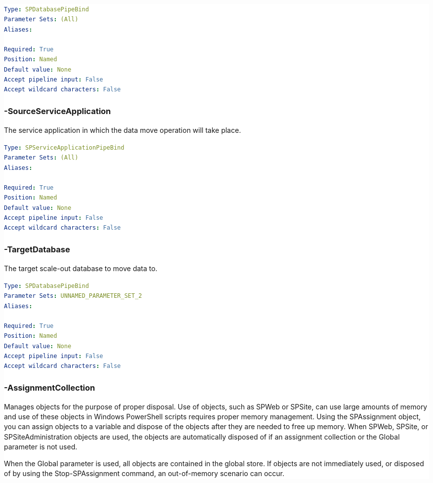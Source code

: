 ```yaml
Type: SPDatabasePipeBind
Parameter Sets: (All)
Aliases: 

Required: True
Position: Named
Default value: None
Accept pipeline input: False
Accept wildcard characters: False
```

### -SourceServiceApplication
The service application in which the data move operation will take place.

```yaml
Type: SPServiceApplicationPipeBind
Parameter Sets: (All)
Aliases: 

Required: True
Position: Named
Default value: None
Accept pipeline input: False
Accept wildcard characters: False
```

### -TargetDatabase
The target scale-out database to move data to.

```yaml
Type: SPDatabasePipeBind
Parameter Sets: UNNAMED_PARAMETER_SET_2
Aliases: 

Required: True
Position: Named
Default value: None
Accept pipeline input: False
Accept wildcard characters: False
```

### -AssignmentCollection
Manages objects for the purpose of proper disposal.
Use of objects, such as SPWeb or SPSite, can use large amounts of memory and use of these objects in Windows PowerShell scripts requires proper memory management.
Using the SPAssignment object, you can assign objects to a variable and dispose of the objects after they are needed to free up memory.
When SPWeb, SPSite, or SPSiteAdministration objects are used, the objects are automatically disposed of if an assignment collection or the Global parameter is not used.

When the Global parameter is used, all objects are contained in the global store.
If objects are not immediately used, or disposed of by using the Stop-SPAssignment command, an out-of-memory scenario can occur.
